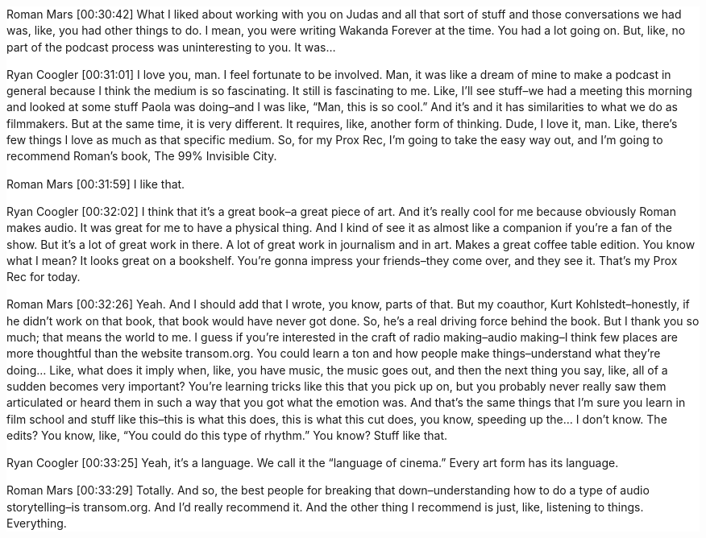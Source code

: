 
Roman Mars 
[00:30:42] 
What I liked about working with you on Judas and all that sort of stuff and those conversations we had was, like, you had other things to do. I mean, you were writing Wakanda Forever at the time. You had a lot going on. But, like, no part of the podcast process was uninteresting to you. It was… 


Ryan Coogler 
[00:31:01] 
I love you, man. I feel fortunate to be involved. Man, it was like a dream of mine to make a podcast in general because I think the medium is so fascinating. It still is fascinating to me. Like, I’ll see stuff–we had a meeting this morning and looked at some stuff Paola was doing–and I was like, “Man, this is so cool.” And it’s and it has similarities to what we do as filmmakers. But at the same time, it is very different. It requires, like, another form of thinking. Dude, I love it, man. Like, there’s few things I love as much as that specific medium. So, for my Prox Rec, I’m going to take the easy way out, and I’m going to recommend Roman’s book, The 99% Invisible City. 


Roman Mars 
[00:31:59] 
I like that. 


Ryan Coogler 
[00:32:02] 
I think that it’s a great book–a great piece of art. And it’s really cool for me because obviously Roman makes audio. It was great for me to have a physical thing. And I kind of see it as almost like a companion if you’re a fan of the show. But it’s a lot of great work in there. A lot of great work in journalism and in art. Makes a great coffee table edition. You know what I mean? It looks great on a bookshelf. You’re gonna impress your friends–they come over, and they see it. That’s my Prox Rec for today. 


Roman Mars 
[00:32:26] 
Yeah. And I should add that I wrote, you know, parts of that. But my coauthor, Kurt Kohlstedt–honestly, if he didn’t work on that book, that book would have never got done. So, he’s a real driving force behind the book. But I thank you so much; that means the world to me. I guess if you’re interested in the craft of radio making–audio making–I think few places are more thoughtful than the website transom.org. You could learn a ton and how people make things–understand what they’re doing… Like, what does it imply when, like, you have music, the music goes out, and then the next thing you say, like, all of a sudden becomes very important? You’re learning tricks like this that you pick up on, but you probably never really saw them articulated or heard them in such a way that you got what the emotion was. And that’s the same things that I’m sure you learn in film school and stuff like this–this is what this does, this is what this cut does, you know, speeding up the… I don’t know. The edits? You know, like, “You could do this type of rhythm.” You know? Stuff like that. 


Ryan Coogler 
[00:33:25] 
Yeah, it’s a language. We call it the “language of cinema.” Every art form has its language. 


Roman Mars 
[00:33:29] 
Totally. And so, the best people for breaking that down–understanding how to do a type of audio storytelling–is transom.org. And I’d really recommend it. And the other thing I recommend is just, like, listening to things. Everything. 
